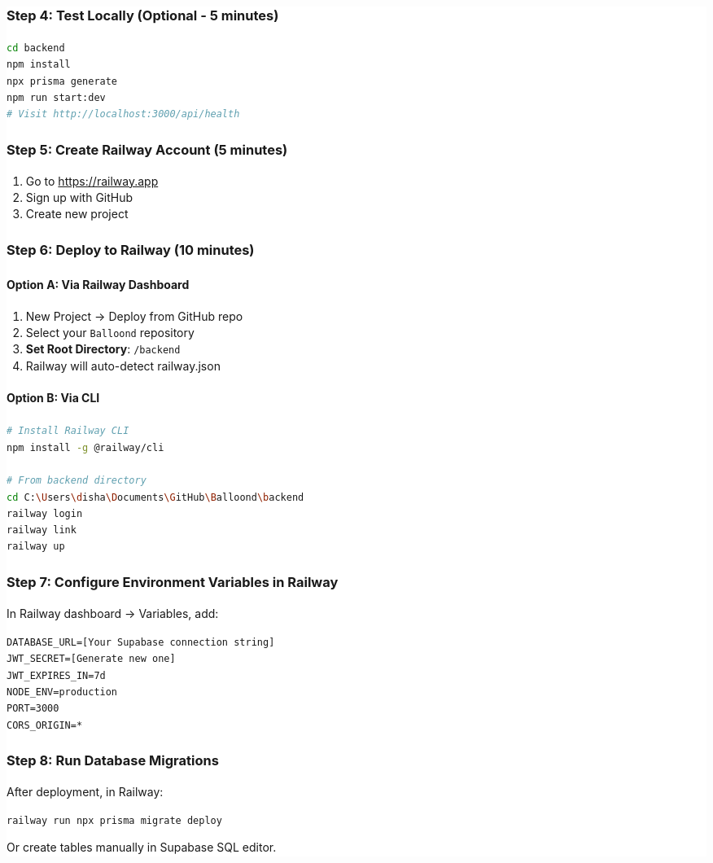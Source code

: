 ### Step 4: Test Locally (Optional - 5 minutes)
```bash
cd backend
npm install
npx prisma generate
npm run start:dev
# Visit http://localhost:3000/api/health
```

### Step 5: Create Railway Account (5 minutes)
1. Go to https://railway.app
2. Sign up with GitHub
3. Create new project

### Step 6: Deploy to Railway (10 minutes)

#### Option A: Via Railway Dashboard
1. New Project → Deploy from GitHub repo
2. Select your `Balloond` repository
3. **Set Root Directory**: `/backend`
4. Railway will auto-detect railway.json

#### Option B: Via CLI
```bash
# Install Railway CLI
npm install -g @railway/cli

# From backend directory
cd C:\Users\disha\Documents\GitHub\Balloond\backend
railway login
railway link
railway up
```

### Step 7: Configure Environment Variables in Railway
In Railway dashboard → Variables, add:
```
DATABASE_URL=[Your Supabase connection string]
JWT_SECRET=[Generate new one]
JWT_EXPIRES_IN=7d
NODE_ENV=production
PORT=3000
CORS_ORIGIN=*
```

### Step 8: Run Database Migrations
After deployment, in Railway:
```bash
railway run npx prisma migrate deploy
```

Or create tables manually in Supabase SQL editor.
